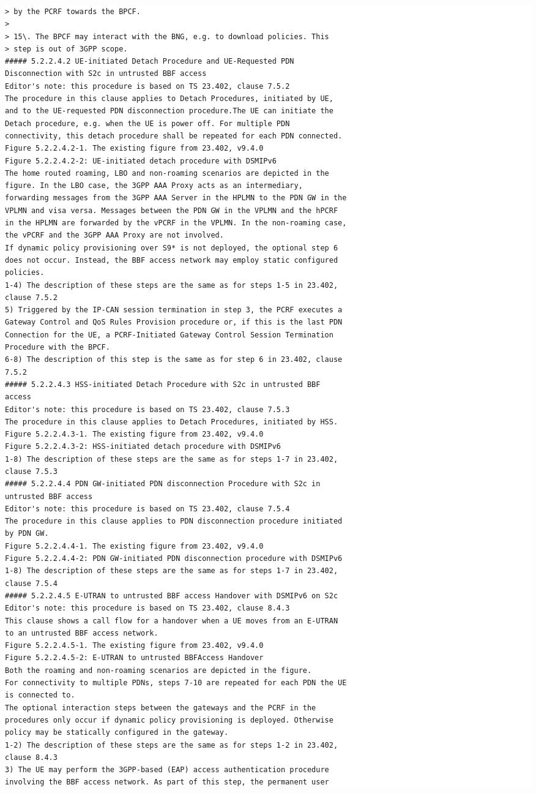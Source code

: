 ```{=html}
> by the PCRF towards the BPCF.
>
> 15\. The BPCF may interact with the BNG, e.g. to download policies. This
> step is out of 3GPP scope.
##### 5.2.2.4.2 UE-initiated Detach Procedure and UE-Requested PDN
Disconnection with S2c in untrusted BBF access
Editor's note: this procedure is based on TS 23.402, clause 7.5.2
The procedure in this clause applies to Detach Procedures, initiated by UE,
and to the UE-requested PDN disconnection procedure.The UE can initiate the
Detach procedure, e.g. when the UE is power off. For multiple PDN
connectivity, this detach procedure shall be repeated for each PDN connected.
Figure 5.2.2.4.2-1. The existing figure from 23.402, v9.4.0
Figure 5.2.2.4.2-2: UE-initiated detach procedure with DSMIPv6
The home routed roaming, LBO and non-roaming scenarios are depicted in the
figure. In the LBO case, the 3GPP AAA Proxy acts as an intermediary,
forwarding messages from the 3GPP AAA Server in the HPLMN to the PDN GW in the
VPLMN and visa versa. Messages between the PDN GW in the VPLMN and the hPCRF
in the HPLMN are forwarded by the vPCRF in the VPLMN. In the non-roaming case,
the vPCRF and the 3GPP AAA Proxy are not involved.
If dynamic policy provisioning over S9* is not deployed, the optional step 6
does not occur. Instead, the BBF access network may employ static configured
policies.
1-4) The description of these steps are the same as for steps 1-5 in 23.402,
clause 7.5.2
5) Triggered by the IP-CAN session termination in step 3, the PCRF executes a
Gateway Control and QoS Rules Provision procedure or, if this is the last PDN
Connection for the UE, a PCRF-Initiated Gateway Control Session Termination
Procedure with the BPCF.
6-8) The description of this step is the same as for step 6 in 23.402, clause
7.5.2
##### 5.2.2.4.3 HSS-initiated Detach Procedure with S2c in untrusted BBF
access
Editor's note: this procedure is based on TS 23.402, clause 7.5.3
The procedure in this clause applies to Detach Procedures, initiated by HSS.
Figure 5.2.2.4.3-1. The existing figure from 23.402, v9.4.0
Figure 5.2.2.4.3-2: HSS-initiated detach procedure with DSMIPv6
1-8) The description of these steps are the same as for steps 1-7 in 23.402,
clause 7.5.3
##### 5.2.2.4.4 PDN GW-initiated PDN disconnection Procedure with S2c in
untrusted BBF access
Editor's note: this procedure is based on TS 23.402, clause 7.5.4
The procedure in this clause applies to PDN disconnection procedure initiated
by PDN GW.
Figure 5.2.2.4.4-1. The existing figure from 23.402, v9.4.0
Figure 5.2.2.4.4-2: PDN GW-initiated PDN disconnection procedure with DSMIPv6
1-8) The description of these steps are the same as for steps 1-7 in 23.402,
clause 7.5.4
##### 5.2.2.4.5 E-UTRAN to untrusted BBF access Handover with DSMIPv6 on S2c
Editor's note: this procedure is based on TS 23.402, clause 8.4.3
This clause shows a call flow for a handover when a UE moves from an E-UTRAN
to an untrusted BBF access network.
Figure 5.2.2.4.5-1. The existing figure from 23.402, v9.4.0
Figure 5.2.2.4.5-2: E-UTRAN to untrusted BBFAccess Handover
Both the roaming and non-roaming scenarios are depicted in the figure.
For connectivity to multiple PDNs, steps 7-10 are repeated for each PDN the UE
is connected to.
The optional interaction steps between the gateways and the PCRF in the
procedures only occur if dynamic policy provisioning is deployed. Otherwise
policy may be statically configured in the gateway.
1-2) The description of these steps are the same as for steps 1-2 in 23.402,
clause 8.4.3
3) The UE may perform the 3GPP-based (EAP) access authentication procedure
involving the BBF access network. As part of this step, the permanent user
```